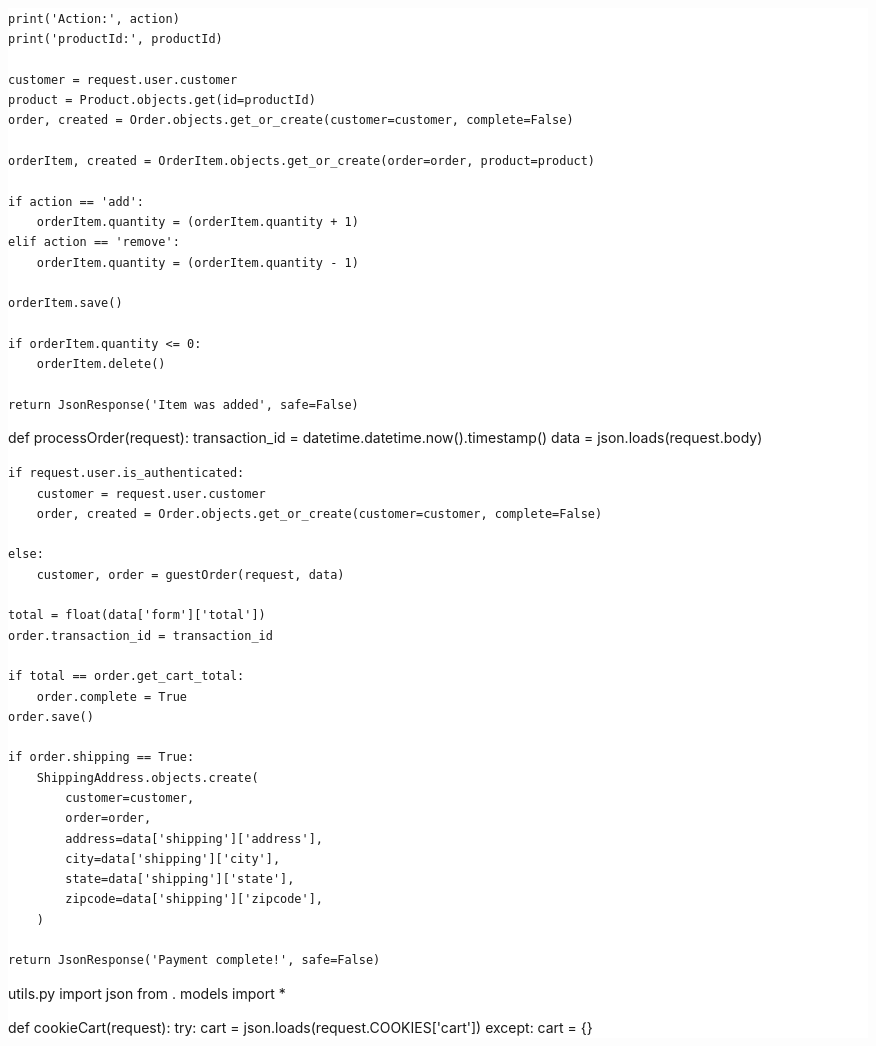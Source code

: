     print('Action:', action)
    print('productId:', productId)

    customer = request.user.customer
    product = Product.objects.get(id=productId)
    order, created = Order.objects.get_or_create(customer=customer, complete=False)

    orderItem, created = OrderItem.objects.get_or_create(order=order, product=product)

    if action == 'add':
        orderItem.quantity = (orderItem.quantity + 1)
    elif action == 'remove':
        orderItem.quantity = (orderItem.quantity - 1)

    orderItem.save()

    if orderItem.quantity <= 0:
        orderItem.delete()

    return JsonResponse('Item was added', safe=False)

def processOrder(request):
    transaction_id = datetime.datetime.now().timestamp()
    data = json.loads(request.body)

    if request.user.is_authenticated:
        customer = request.user.customer
        order, created = Order.objects.get_or_create(customer=customer, complete=False)

    else:
        customer, order = guestOrder(request, data)

    total = float(data['form']['total'])
    order.transaction_id = transaction_id

    if total == order.get_cart_total:
        order.complete = True
    order.save()

    if order.shipping == True:
        ShippingAddress.objects.create(
            customer=customer,
            order=order,
            address=data['shipping']['address'],
            city=data['shipping']['city'],
            state=data['shipping']['state'],
            zipcode=data['shipping']['zipcode'],
        )

    return JsonResponse('Payment complete!', safe=False)

utils.py
import json
from . models import *

def cookieCart(request):
    try:
        cart = json.loads(request.COOKIES['cart'])
    except:
            cart = {}
